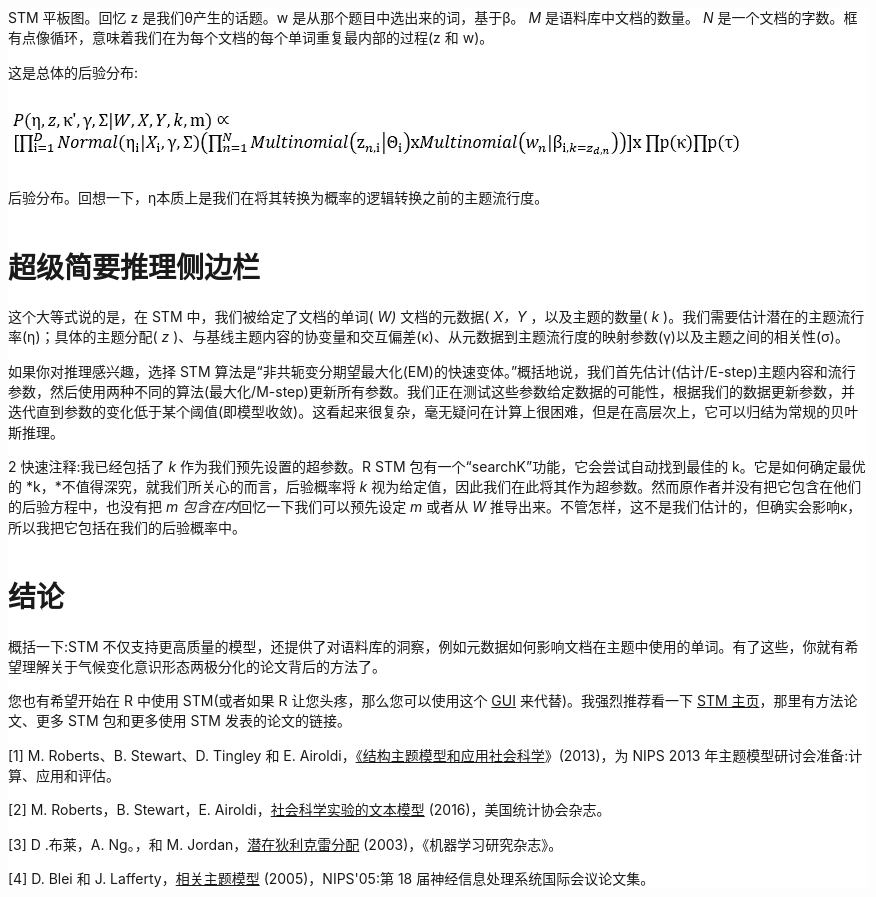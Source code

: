STM 平板图。回忆 z 是我们θ产生的话题。w 是从那个题目中选出来的词，基于β。 *M* 是语料库中文档的数量。 *N* 是一个文档的字数。框有点像循环，意味着我们在为每个文档的每个单词重复最内部的过程(z 和 w)。

这是总体的后验分布:

![](img/eb5c772d8128789bac63e736a9a3a7c7.png)

后验分布。回想一下，η本质上是我们在将其转换为概率的逻辑转换之前的主题流行度。

# 超级简要推理侧边栏

这个大等式说的是，在 STM 中，我们被给定了文档的单词( *W)* 文档的元数据( *X，Y* ，以及主题的数量( *k* )。我们需要估计潜在的主题流行率(η)；具体的主题分配( *z* )、与基线主题内容的协变量和交互偏差(κ)、从元数据到主题流行度的映射参数(γ)以及主题之间的相关性(σ)。

如果你对推理感兴趣，选择 STM 算法是“非共轭变分期望最大化(EM)的快速变体。”概括地说，我们首先估计(估计/E-step)主题内容和流行参数，然后使用两种不同的算法(最大化/M-step)更新所有参数。我们正在测试这些参数给定数据的可能性，根据我们的数据更新参数，并迭代直到参数的变化低于某个阈值(即模型收敛)。这看起来很复杂，毫无疑问在计算上很困难，但是在高层次上，它可以归结为常规的贝叶斯推理。

2 快速注释:我已经包括了 *k* 作为我们预先设置的超参数。R STM 包有一个“searchK”功能，它会尝试自动找到最佳的 k。它是如何确定最优的 *k，*不值得深究，就我们所关心的而言，后验概率将 *k* 视为给定值，因此我们在此将其作为超参数。然而原作者并没有把它包含在他们的后验方程中，也没有把 *m 包含在内*回忆一下我们可以预先设定 *m* 或者从 *W* 推导出来。不管怎样，这不是我们估计的，但确实会影响κ，所以我把它包括在我们的后验概率中。

# 结论

概括一下:STM 不仅支持更高质量的模型，还提供了对语料库的洞察，例如元数据如何影响文档在主题中使用的单词。有了这些，你就有希望理解关于气候变化意识形态两极分化的论文背后的方法了。

您也有希望开始在 R 中使用 STM(或者如果 R 让您头疼，那么您可以使用这个 [GUI](https://cran.r-project.org/web/packages/stmgui/index.html) 来代替)。我强烈推荐看一下 [STM 主页](https://www.structuraltopicmodel.com/)，那里有方法论文、更多 STM 包和更多使用 STM 发表的论文的链接。

[1] M. Roberts、B. Stewart、D. Tingley 和 E. Airoldi，[《结构主题模型和应用社会科学](https://scholar.princeton.edu/files/bstewart/files/stmnips2013.pdf)》(2013)，为 NIPS 2013 年主题模型研讨会准备:计算、应用和评估。

[2] M. Roberts，B. Stewart，E. Airoldi，[社会科学实验的文本模型](https://scholar.princeton.edu/sites/default/files/bstewart/files/stm.pdf) (2016)，美国统计协会杂志。

[3] D .布莱，A. Ng。，和 M. Jordan，[潜在狄利克雷分配](https://www.jmlr.org/papers/volume3/blei03a/blei03a.pdf) (2003)，《机器学习研究杂志》。

[4] D. Blei 和 J. Lafferty，[相关主题模型](https://dl.acm.org/doi/10.5555/2976248.2976267) (2005)，NIPS'05:第 18 届神经信息处理系统国际会议论文集。